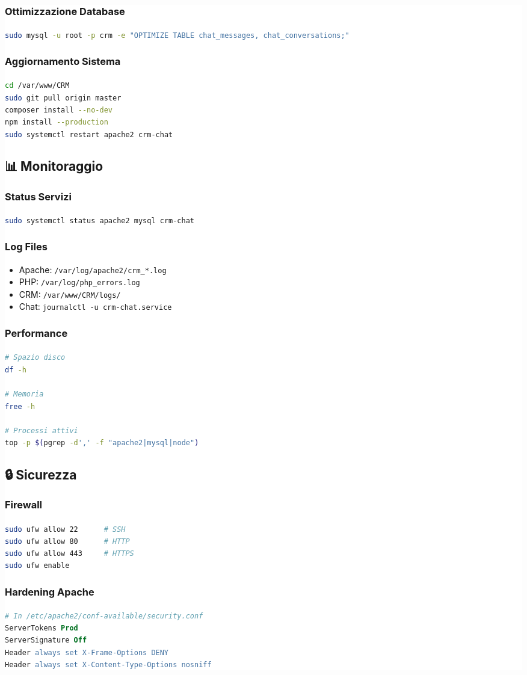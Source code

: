 ### Ottimizzazione Database
```bash
sudo mysql -u root -p crm -e "OPTIMIZE TABLE chat_messages, chat_conversations;"
```

### Aggiornamento Sistema
```bash
cd /var/www/CRM
sudo git pull origin master
composer install --no-dev
npm install --production
sudo systemctl restart apache2 crm-chat
```

## 📊 Monitoraggio

### Status Servizi
```bash
sudo systemctl status apache2 mysql crm-chat
```

### Log Files
- Apache: `/var/log/apache2/crm_*.log`
- PHP: `/var/log/php_errors.log` 
- CRM: `/var/www/CRM/logs/`
- Chat: `journalctl -u crm-chat.service`

### Performance
```bash
# Spazio disco
df -h

# Memoria
free -h

# Processi attivi
top -p $(pgrep -d',' -f "apache2|mysql|node")
```

## 🔒 Sicurezza

### Firewall
```bash
sudo ufw allow 22      # SSH
sudo ufw allow 80      # HTTP  
sudo ufw allow 443     # HTTPS
sudo ufw enable
```

### Hardening Apache
```apache
# In /etc/apache2/conf-available/security.conf
ServerTokens Prod
ServerSignature Off
Header always set X-Frame-Options DENY
Header always set X-Content-Type-Options nosniff
```
